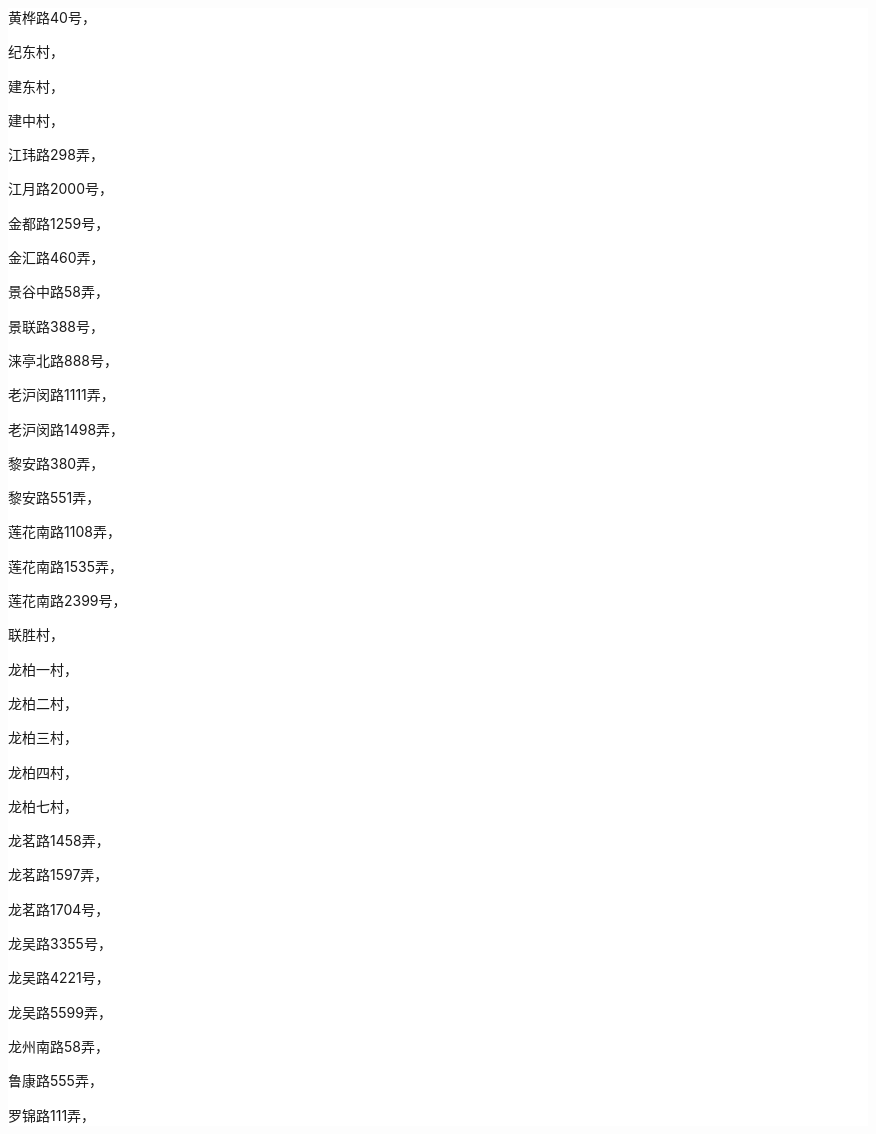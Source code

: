 黄桦路40号，

纪东村，

建东村，

建中村，

江玮路298弄，

江月路2000号，

金都路1259号，

金汇路460弄，

景谷中路58弄，

景联路388号，

涞亭北路888号，

老沪闵路1111弄，

老沪闵路1498弄，

黎安路380弄，

黎安路551弄，

莲花南路1108弄，

莲花南路1535弄，

莲花南路2399号，

联胜村，

龙柏一村，

龙柏二村，

龙柏三村，

龙柏四村，

龙柏七村，

龙茗路1458弄，

龙茗路1597弄，

龙茗路1704号，

龙吴路3355号，

龙吴路4221号，

龙吴路5599弄，

龙州南路58弄，

鲁康路555弄，

罗锦路111弄，
